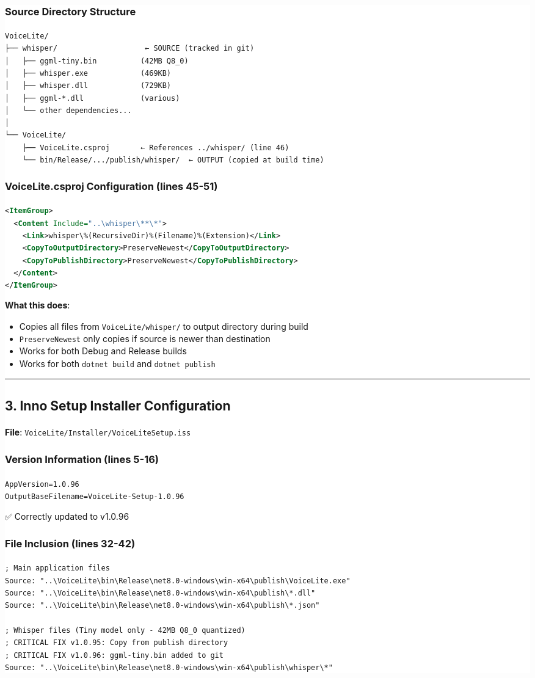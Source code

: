 ### Source Directory Structure
```
VoiceLite/
├── whisper/                    ← SOURCE (tracked in git)
│   ├── ggml-tiny.bin          (42MB Q8_0)
│   ├── whisper.exe            (469KB)
│   ├── whisper.dll            (729KB)
│   ├── ggml-*.dll             (various)
│   └── other dependencies...
│
└── VoiceLite/
    ├── VoiceLite.csproj       ← References ../whisper/ (line 46)
    └── bin/Release/.../publish/whisper/  ← OUTPUT (copied at build time)
```

### VoiceLite.csproj Configuration (lines 45-51)
```xml
<ItemGroup>
  <Content Include="..\whisper\**\*">
    <Link>whisper\%(RecursiveDir)%(Filename)%(Extension)</Link>
    <CopyToOutputDirectory>PreserveNewest</CopyToOutputDirectory>
    <CopyToPublishDirectory>PreserveNewest</CopyToPublishDirectory>
  </Content>
</ItemGroup>
```

**What this does**:
- Copies all files from `VoiceLite/whisper/` to output directory during build
- `PreserveNewest` only copies if source is newer than destination
- Works for both Debug and Release builds
- Works for both `dotnet build` and `dotnet publish`

---

## 3. Inno Setup Installer Configuration

**File**: `VoiceLite/Installer/VoiceLiteSetup.iss`

### Version Information (lines 5-16)
```iss
AppVersion=1.0.96
OutputBaseFilename=VoiceLite-Setup-1.0.96
```
✅ Correctly updated to v1.0.96

### File Inclusion (lines 32-42)
```iss
; Main application files
Source: "..\VoiceLite\bin\Release\net8.0-windows\win-x64\publish\VoiceLite.exe"
Source: "..\VoiceLite\bin\Release\net8.0-windows\win-x64\publish\*.dll"
Source: "..\VoiceLite\bin\Release\net8.0-windows\win-x64\publish\*.json"

; Whisper files (Tiny model only - 42MB Q8_0 quantized)
; CRITICAL FIX v1.0.95: Copy from publish directory
; CRITICAL FIX v1.0.96: ggml-tiny.bin added to git
Source: "..\VoiceLite\bin\Release\net8.0-windows\win-x64\publish\whisper\*"
```
